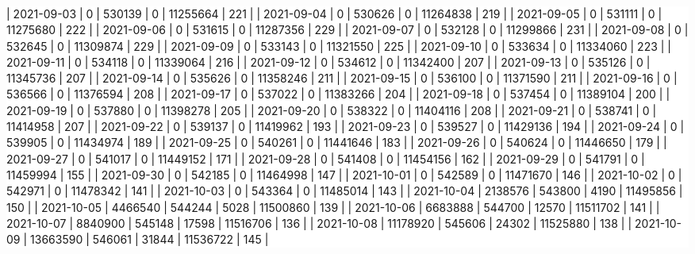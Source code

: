 | 2021-09-03 | 0 | 530139 | 0 | 11255664 | 221 |
| 2021-09-04 | 0 | 530626 | 0 | 11264838 | 219 |
| 2021-09-05 | 0 | 531111 | 0 | 11275680 | 222 |
| 2021-09-06 | 0 | 531615 | 0 | 11287356 | 229 |
| 2021-09-07 | 0 | 532128 | 0 | 11299866 | 231 |
| 2021-09-08 | 0 | 532645 | 0 | 11309874 | 229 |
| 2021-09-09 | 0 | 533143 | 0 | 11321550 | 225 |
| 2021-09-10 | 0 | 533634 | 0 | 11334060 | 223 |
| 2021-09-11 | 0 | 534118 | 0 | 11339064 | 216 |
| 2021-09-12 | 0 | 534612 | 0 | 11342400 | 207 |
| 2021-09-13 | 0 | 535126 | 0 | 11345736 | 207 |
| 2021-09-14 | 0 | 535626 | 0 | 11358246 | 211 |
| 2021-09-15 | 0 | 536100 | 0 | 11371590 | 211 |
| 2021-09-16 | 0 | 536566 | 0 | 11376594 | 208 |
| 2021-09-17 | 0 | 537022 | 0 | 11383266 | 204 |
| 2021-09-18 | 0 | 537454 | 0 | 11389104 | 200 |
| 2021-09-19 | 0 | 537880 | 0 | 11398278 | 205 |
| 2021-09-20 | 0 | 538322 | 0 | 11404116 | 208 |
| 2021-09-21 | 0 | 538741 | 0 | 11414958 | 207 |
| 2021-09-22 | 0 | 539137 | 0 | 11419962 | 193 |
| 2021-09-23 | 0 | 539527 | 0 | 11429136 | 194 |
| 2021-09-24 | 0 | 539905 | 0 | 11434974 | 189 |
| 2021-09-25 | 0 | 540261 | 0 | 11441646 | 183 |
| 2021-09-26 | 0 | 540624 | 0 | 11446650 | 179 |
| 2021-09-27 | 0 | 541017 | 0 | 11449152 | 171 |
| 2021-09-28 | 0 | 541408 | 0 | 11454156 | 162 |
| 2021-09-29 | 0 | 541791 | 0 | 11459994 | 155 |
| 2021-09-30 | 0 | 542185 | 0 | 11464998 | 147 |
| 2021-10-01 | 0 | 542589 | 0 | 11471670 | 146 |
| 2021-10-02 | 0 | 542971 | 0 | 11478342 | 141 |
| 2021-10-03 | 0 | 543364 | 0 | 11485014 | 143 |
| 2021-10-04 | 2138576 | 543800 | 4190 | 11495856 | 150 |
| 2021-10-05 | 4466540 | 544244 | 5028 | 11500860 | 139 |
| 2021-10-06 | 6683888 | 544700 | 12570 | 11511702 | 141 |
| 2021-10-07 | 8840900 | 545148 | 17598 | 11516706 | 136 |
| 2021-10-08 | 11178920 | 545606 | 24302 | 11525880 | 138 |
| 2021-10-09 | 13663590 | 546061 | 31844 | 11536722 | 145 |